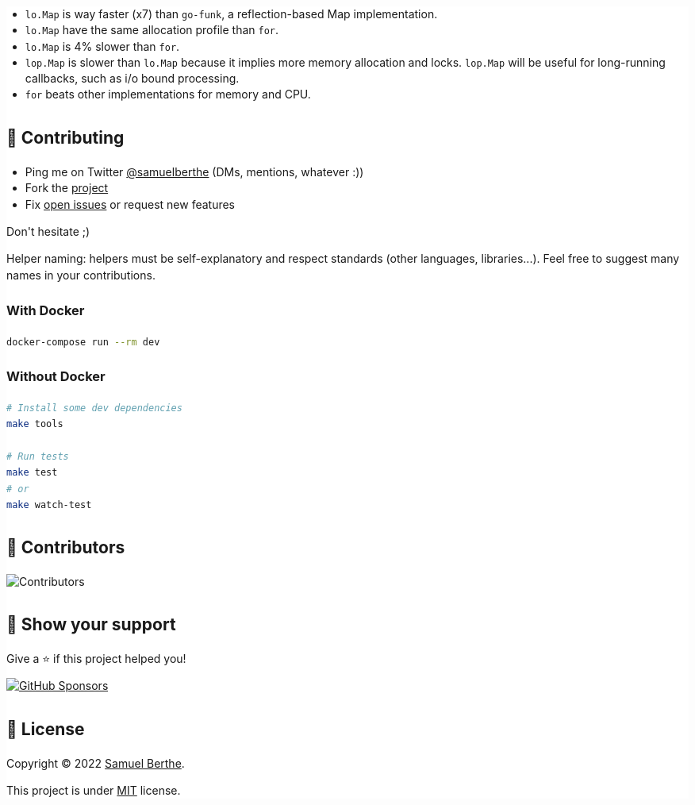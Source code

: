 - `lo.Map` is way faster (x7) than `go-funk`, a reflection-based Map implementation.
- `lo.Map` have the same allocation profile than `for`.
- `lo.Map` is 4% slower than `for`.
- `lop.Map` is slower than `lo.Map` because it implies more memory allocation and locks. `lop.Map` will be useful for long-running callbacks, such as i/o bound processing.
- `for` beats other implementations for memory and CPU.

## 🤝 Contributing

- Ping me on Twitter [@samuelberthe](https://twitter.com/samuelberthe) (DMs, mentions, whatever :))
- Fork the [project](https://github.com/samber/lo)
- Fix [open issues](https://github.com/samber/lo/issues) or request new features

Don't hesitate ;)

Helper naming: helpers must be self-explanatory and respect standards (other languages, libraries...). Feel free to suggest many names in your contributions.

### With Docker

```bash
docker-compose run --rm dev
```

### Without Docker

```bash
# Install some dev dependencies
make tools

# Run tests
make test
# or
make watch-test
```

## 👤 Contributors

![Contributors](https://contrib.rocks/image?repo=samber/lo)

## 💫 Show your support

Give a ⭐️ if this project helped you!

[![GitHub Sponsors](https://img.shields.io/github/sponsors/samber?style=for-the-badge)](https://github.com/sponsors/samber)

## 📝 License

Copyright © 2022 [Samuel Berthe](https://github.com/samber).

This project is under [MIT](./LICENSE) license.
